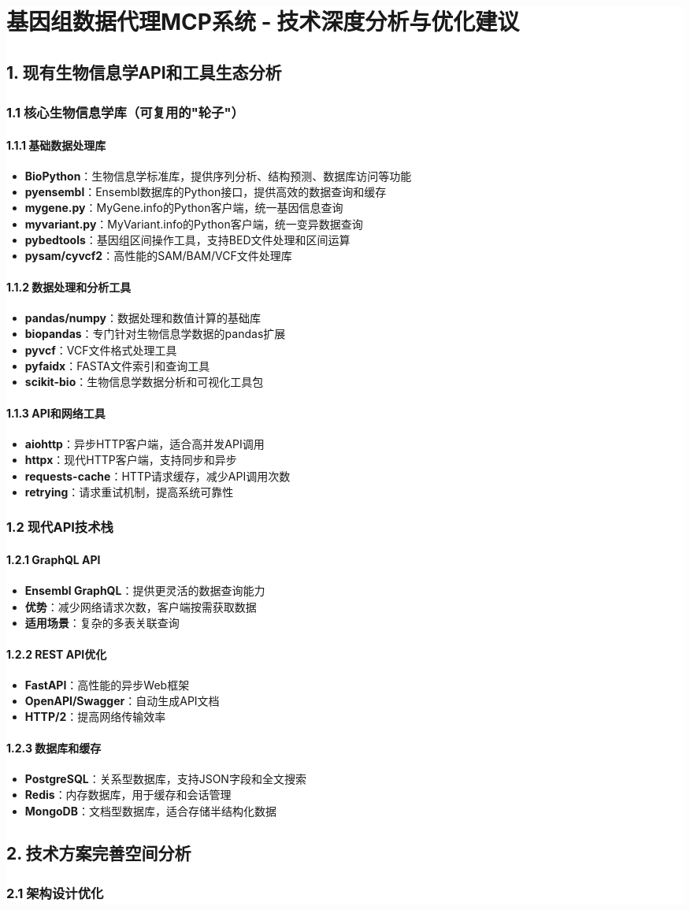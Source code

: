 # 基因组数据代理MCP系统 - 技术深度分析与优化建议

## 1. 现有生物信息学API和工具生态分析

### 1.1 核心生物信息学库（可复用的"轮子"）

#### 1.1.1 基础数据处理库
- **BioPython**：生物信息学标准库，提供序列分析、结构预测、数据库访问等功能
- **pyensembl**：Ensembl数据库的Python接口，提供高效的数据查询和缓存
- **mygene.py**：MyGene.info的Python客户端，统一基因信息查询
- **myvariant.py**：MyVariant.info的Python客户端，统一变异数据查询
- **pybedtools**：基因组区间操作工具，支持BED文件处理和区间运算
- **pysam/cyvcf2**：高性能的SAM/BAM/VCF文件处理库

#### 1.1.2 数据处理和分析工具
- **pandas/numpy**：数据处理和数值计算的基础库
- **biopandas**：专门针对生物信息学数据的pandas扩展
- **pyvcf**：VCF文件格式处理工具
- **pyfaidx**：FASTA文件索引和查询工具
- **scikit-bio**：生物信息学数据分析和可视化工具包

#### 1.1.3 API和网络工具
- **aiohttp**：异步HTTP客户端，适合高并发API调用
- **httpx**：现代HTTP客户端，支持同步和异步
- **requests-cache**：HTTP请求缓存，减少API调用次数
- **retrying**：请求重试机制，提高系统可靠性

### 1.2 现代API技术栈

#### 1.2.1 GraphQL API
- **Ensembl GraphQL**：提供更灵活的数据查询能力
- **优势**：减少网络请求次数，客户端按需获取数据
- **适用场景**：复杂的多表关联查询

#### 1.2.2 REST API优化
- **FastAPI**：高性能的异步Web框架
- **OpenAPI/Swagger**：自动生成API文档
- **HTTP/2**：提高网络传输效率

#### 1.2.3 数据库和缓存
- **PostgreSQL**：关系型数据库，支持JSON字段和全文搜索
- **Redis**：内存数据库，用于缓存和会话管理
- **MongoDB**：文档型数据库，适合存储半结构化数据

## 2. 技术方案完善空间分析

### 2.1 架构设计优化
